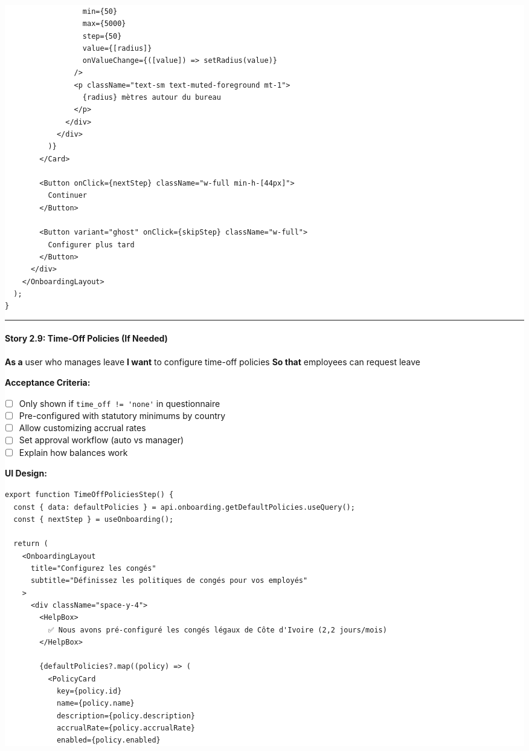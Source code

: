 ```tsx
                  min={50}
                  max={5000}
                  step={50}
                  value={[radius]}
                  onValueChange={([value]) => setRadius(value)}
                />
                <p className="text-sm text-muted-foreground mt-1">
                  {radius} mètres autour du bureau
                </p>
              </div>
            </div>
          )}
        </Card>

        <Button onClick={nextStep} className="w-full min-h-[44px]">
          Continuer
        </Button>

        <Button variant="ghost" onClick={skipStep} className="w-full">
          Configurer plus tard
        </Button>
      </div>
    </OnboardingLayout>
  );
}
```

---

#### Story 2.9: Time-Off Policies (If Needed)
**As a** user who manages leave
**I want** to configure time-off policies
**So that** employees can request leave

**Acceptance Criteria:**
- [ ] Only shown if `time_off != 'none'` in questionnaire
- [ ] Pre-configured with statutory minimums by country
- [ ] Allow customizing accrual rates
- [ ] Set approval workflow (auto vs manager)
- [ ] Explain how balances work

**UI Design:**
```tsx
export function TimeOffPoliciesStep() {
  const { data: defaultPolicies } = api.onboarding.getDefaultPolicies.useQuery();
  const { nextStep } = useOnboarding();

  return (
    <OnboardingLayout
      title="Configurez les congés"
      subtitle="Définissez les politiques de congés pour vos employés"
    >
      <div className="space-y-4">
        <HelpBox>
          ✅ Nous avons pré-configuré les congés légaux de Côte d'Ivoire (2,2 jours/mois)
        </HelpBox>

        {defaultPolicies?.map((policy) => (
          <PolicyCard
            key={policy.id}
            name={policy.name}
            description={policy.description}
            accrualRate={policy.accrualRate}
            enabled={policy.enabled}
```